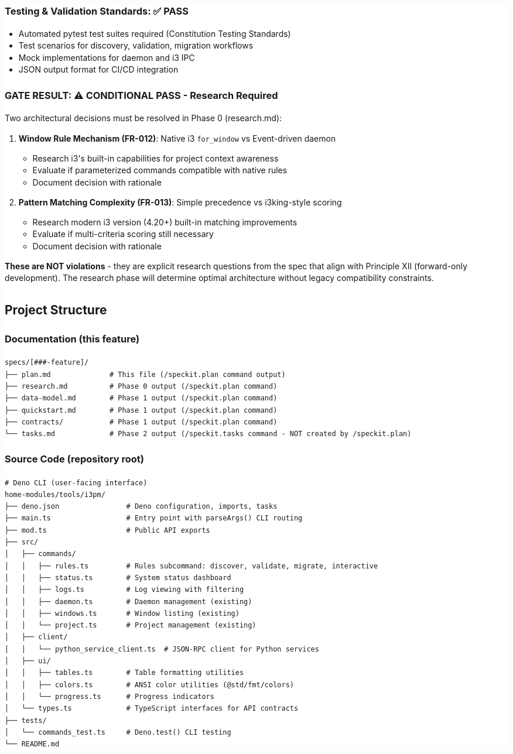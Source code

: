 ### Testing & Validation Standards: ✅ PASS
- Automated pytest test suites required (Constitution Testing Standards)
- Test scenarios for discovery, validation, migration workflows
- Mock implementations for daemon and i3 IPC
- JSON output format for CI/CD integration

### GATE RESULT: ⚠️ CONDITIONAL PASS - Research Required

Two architectural decisions must be resolved in Phase 0 (research.md):

1. **Window Rule Mechanism (FR-012)**: Native i3 `for_window` vs Event-driven daemon
   - Research i3's built-in capabilities for project context awareness
   - Evaluate if parameterized commands compatible with native rules
   - Document decision with rationale

2. **Pattern Matching Complexity (FR-013)**: Simple precedence vs i3king-style scoring
   - Research modern i3 version (4.20+) built-in matching improvements
   - Evaluate if multi-criteria scoring still necessary
   - Document decision with rationale

**These are NOT violations** - they are explicit research questions from the spec that align with Principle XII (forward-only development). The research phase will determine optimal architecture without legacy compatibility constraints.

## Project Structure

### Documentation (this feature)

```
specs/[###-feature]/
├── plan.md              # This file (/speckit.plan command output)
├── research.md          # Phase 0 output (/speckit.plan command)
├── data-model.md        # Phase 1 output (/speckit.plan command)
├── quickstart.md        # Phase 1 output (/speckit.plan command)
├── contracts/           # Phase 1 output (/speckit.plan command)
└── tasks.md             # Phase 2 output (/speckit.tasks command - NOT created by /speckit.plan)
```

### Source Code (repository root)

```
# Deno CLI (user-facing interface)
home-modules/tools/i3pm/
├── deno.json                # Deno configuration, imports, tasks
├── main.ts                  # Entry point with parseArgs() CLI routing
├── mod.ts                   # Public API exports
├── src/
│   ├── commands/
│   │   ├── rules.ts         # Rules subcommand: discover, validate, migrate, interactive
│   │   ├── status.ts        # System status dashboard
│   │   ├── logs.ts          # Log viewing with filtering
│   │   ├── daemon.ts        # Daemon management (existing)
│   │   ├── windows.ts       # Window listing (existing)
│   │   └── project.ts       # Project management (existing)
│   ├── client/
│   │   └── python_service_client.ts  # JSON-RPC client for Python services
│   ├── ui/
│   │   ├── tables.ts        # Table formatting utilities
│   │   ├── colors.ts        # ANSI color utilities (@std/fmt/colors)
│   │   └── progress.ts      # Progress indicators
│   └── types.ts             # TypeScript interfaces for API contracts
├── tests/
│   └── commands_test.ts     # Deno.test() CLI testing
└── README.md

```